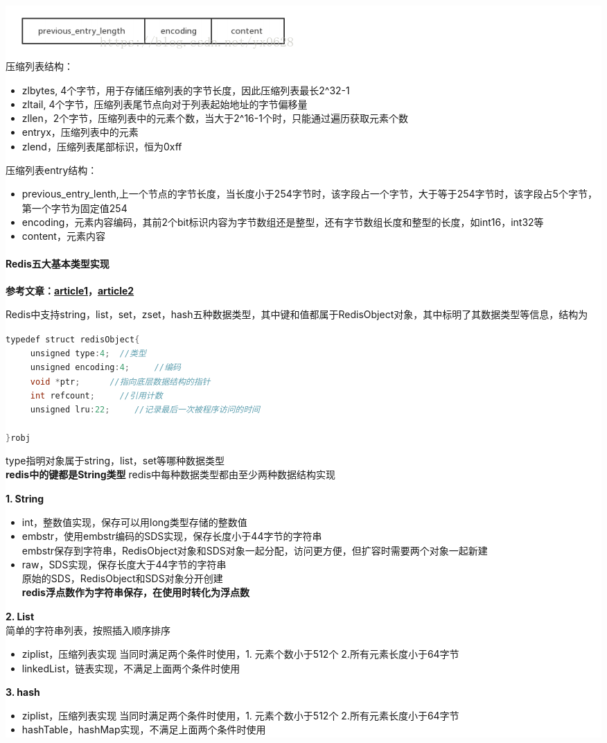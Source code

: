 ![节点的结构](./images/1584007597958.png)  
压缩列表结构：  
- zlbytes, 4个字节，用于存储压缩列表的字节长度，因此压缩列表最长2^32-1
- zltail, 4个字节，压缩列表尾节点向对于列表起始地址的字节偏移量
- zllen，2个字节，压缩列表中的元素个数，当大于2^16-1个时，只能通过遍历获取元素个数
- entryx，压缩列表中的元素
- zlend，压缩列表尾部标识，恒为0xff

压缩列表entry结构：
- previous_entry_lenth,上一个节点的字节长度，当长度小于254字节时，该字段占一个字节，大于等于254字节时，该字段占5个字节，第一个字节为固定值254
- encoding，元素内容编码，其前2个bit标识内容为字节数组还是整型，还有字节数组长度和整型的长度，如int16，int32等
- content，元素内容


#### Redis五大基本类型实现
**参考文章：[article1](https://www.cnblogs.com/ysocean/p/9102811.html)，[article2](https://blog.csdn.net/Future_LL/article/details/88525004)**  

Redis中支持string，list，set，zset，hash五种数据类型，其中键和值都属于RedisObject对象，其中标明了其数据类型等信息，结构为  
``` java
typedef struct redisObject{
     unsigned type:4;  //类型
     unsigned encoding:4;     //编码
     void *ptr;      //指向底层数据结构的指针
     int refcount;     //引用计数
     unsigned lru:22;     //记录最后一次被程序访问的时间
 
}robj
```
type指明对象属于string，list，set等哪种数据类型  
**redis中的键都是String类型**
redis中每种数据类型都由至少两种数据结构实现

**1. String**  
- int，整数值实现，保存可以用long类型存储的整数值
- embstr，使用embstr编码的SDS实现，保存长度小于44字节的字符串  
embstr保存到字符串，RedisObject对象和SDS对象一起分配，访问更方便，但扩容时需要两个对象一起新建  
- raw，SDS实现，保存长度大于44字节的字符串  
原始的SDS，RedisObject和SDS对象分开创建    
**redis浮点数作为字符串保存，在使用时转化为浮点数**    

**2. List**  
简单的字符串列表，按照插入顺序排序
- ziplist，压缩列表实现
当同时满足两个条件时使用，1. 元素个数小于512个 2.所有元素长度小于64字节
- linkedList，链表实现，不满足上面两个条件时使用

**3. hash**  
- ziplist，压缩列表实现
当同时满足两个条件时使用，1. 元素个数小于512个 2.所有元素长度小于64字节
- hashTable，hashMap实现，不满足上面两个条件时使用
